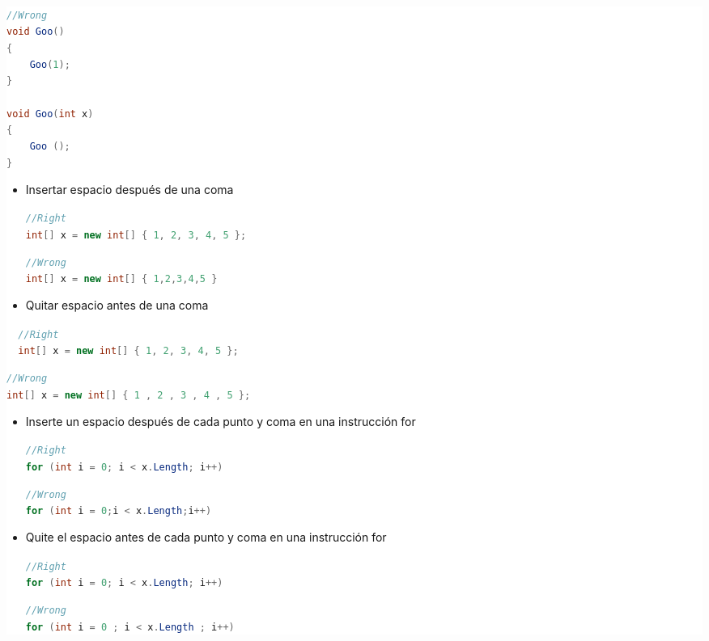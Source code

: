   ```csharp
  //Wrong
  void Goo()
  {
      Goo(1);
  }

  void Goo(int x)
  {
      Goo ();
  }
  ```

- Insertar espacio después de una coma

  ```csharp
  //Right
  int[] x = new int[] { 1, 2, 3, 4, 5 };
  ```

  ```csharp
  //Wrong
  int[] x = new int[] { 1,2,3,4,5 }
  ```

- Quitar espacio antes de una coma
  
```csharp
  //Right
  int[] x = new int[] { 1, 2, 3, 4, 5 };
  ```

  ```csharp
  //Wrong
  int[] x = new int[] { 1 , 2 , 3 , 4 , 5 };
  ```

- Inserte un espacio después de cada punto y coma en una instrucción for

  ```csharp
  //Right
  for (int i = 0; i < x.Length; i++)
  ```

  ```csharp
  //Wrong
  for (int i = 0;i < x.Length;i++)
  ```

- Quite el espacio antes de cada punto y coma en una instrucción for

  ```csharp
  //Right
  for (int i = 0; i < x.Length; i++)
  ```

  ```csharp
  //Wrong
  for (int i = 0 ; i < x.Length ; i++)
  ```
